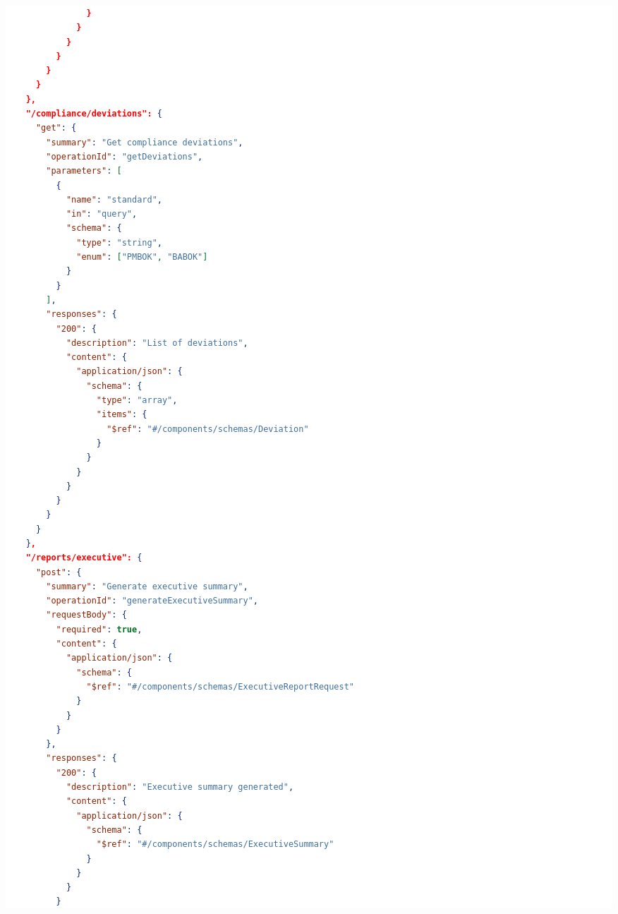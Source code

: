 ```json
                }
              }
            }
          }
        }
      }
    },
    "/compliance/deviations": {
      "get": {
        "summary": "Get compliance deviations",
        "operationId": "getDeviations",
        "parameters": [
          {
            "name": "standard",
            "in": "query",
            "schema": {
              "type": "string",
              "enum": ["PMBOK", "BABOK"]
            }
          }
        ],
        "responses": {
          "200": {
            "description": "List of deviations",
            "content": {
              "application/json": {
                "schema": {
                  "type": "array",
                  "items": {
                    "$ref": "#/components/schemas/Deviation"
                  }
                }
              }
            }
          }
        }
      }
    },
    "/reports/executive": {
      "post": {
        "summary": "Generate executive summary",
        "operationId": "generateExecutiveSummary",
        "requestBody": {
          "required": true,
          "content": {
            "application/json": {
              "schema": {
                "$ref": "#/components/schemas/ExecutiveReportRequest"
              }
            }
          }
        },
        "responses": {
          "200": {
            "description": "Executive summary generated",
            "content": {
              "application/json": {
                "schema": {
                  "$ref": "#/components/schemas/ExecutiveSummary"
                }
              }
            }
          }
```